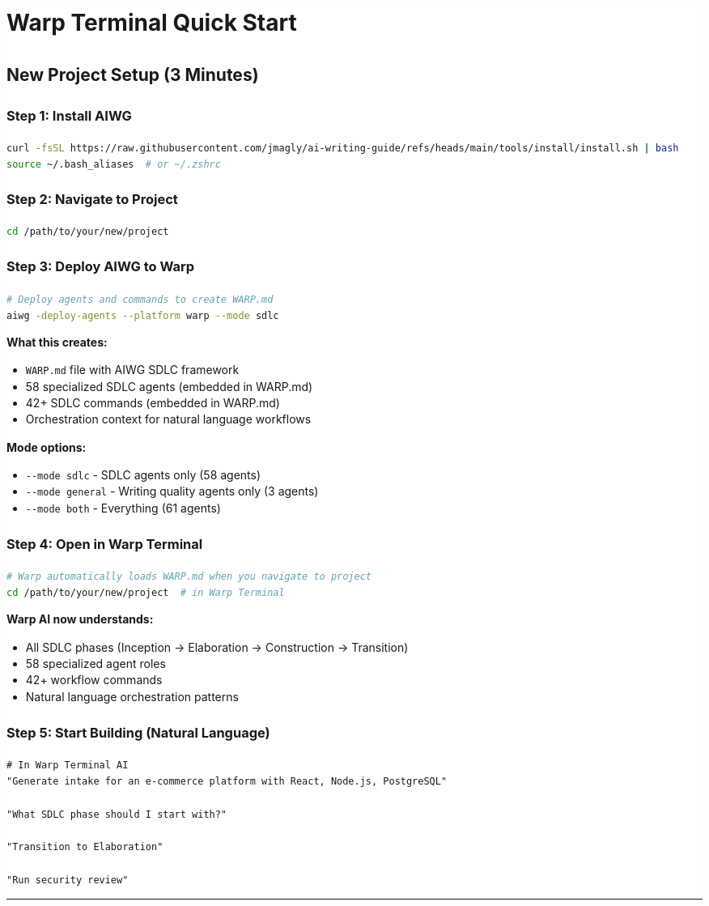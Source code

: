 # Warp Terminal Quick Start

## New Project Setup (3 Minutes)

### Step 1: Install AIWG

```bash
curl -fsSL https://raw.githubusercontent.com/jmagly/ai-writing-guide/refs/heads/main/tools/install/install.sh | bash
source ~/.bash_aliases  # or ~/.zshrc
```

### Step 2: Navigate to Project

```bash
cd /path/to/your/new/project
```

### Step 3: Deploy AIWG to Warp

```bash
# Deploy agents and commands to create WARP.md
aiwg -deploy-agents --platform warp --mode sdlc
```

**What this creates:**

- `WARP.md` file with AIWG SDLC framework
- 58 specialized SDLC agents (embedded in WARP.md)
- 42+ SDLC commands (embedded in WARP.md)
- Orchestration context for natural language workflows

**Mode options:**
- `--mode sdlc` - SDLC agents only (58 agents)
- `--mode general` - Writing quality agents only (3 agents)
- `--mode both` - Everything (61 agents)

### Step 4: Open in Warp Terminal

```bash
# Warp automatically loads WARP.md when you navigate to project
cd /path/to/your/new/project  # in Warp Terminal
```

**Warp AI now understands:**

- All SDLC phases (Inception → Elaboration → Construction → Transition)
- 58 specialized agent roles
- 42+ workflow commands
- Natural language orchestration patterns

### Step 5: Start Building (Natural Language)

```text
# In Warp Terminal AI
"Generate intake for an e-commerce platform with React, Node.js, PostgreSQL"

"What SDLC phase should I start with?"

"Transition to Elaboration"

"Run security review"
```

---